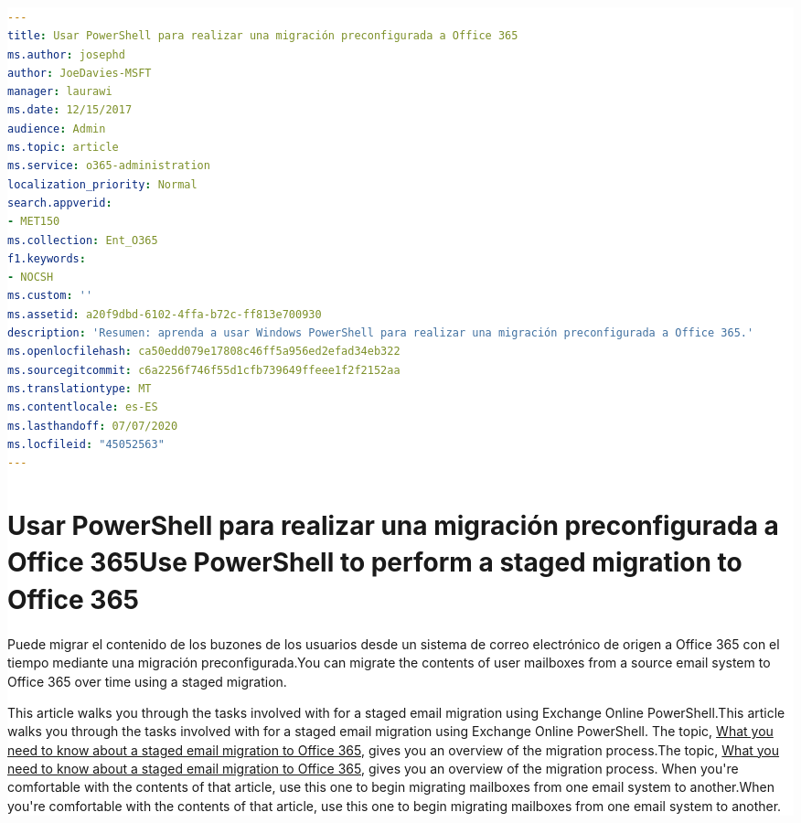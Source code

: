 ```yaml
---
title: Usar PowerShell para realizar una migración preconfigurada a Office 365
ms.author: josephd
author: JoeDavies-MSFT
manager: laurawi
ms.date: 12/15/2017
audience: Admin
ms.topic: article
ms.service: o365-administration
localization_priority: Normal
search.appverid:
- MET150
ms.collection: Ent_O365
f1.keywords:
- NOCSH
ms.custom: ''
ms.assetid: a20f9dbd-6102-4ffa-b72c-ff813e700930
description: 'Resumen: aprenda a usar Windows PowerShell para realizar una migración preconfigurada a Office 365.'
ms.openlocfilehash: ca50edd079e17808c46ff5a956ed2efad34eb322
ms.sourcegitcommit: c6a2256f746f55d1cfb739649ffeee1f2f2152aa
ms.translationtype: MT
ms.contentlocale: es-ES
ms.lasthandoff: 07/07/2020
ms.locfileid: "45052563"
---
```

# <a name="use-powershell-to-perform-a-staged-migration-to-office-365"></a><span data-ttu-id="32de4-103">Usar PowerShell para realizar una migración preconfigurada a Office 365</span><span class="sxs-lookup"><span data-stu-id="32de4-103">Use PowerShell to perform a staged migration to Office 365</span></span>

<span data-ttu-id="32de4-104">Puede migrar el contenido de los buzones de los usuarios desde un sistema de correo electrónico de origen a Office 365 con el tiempo mediante una migración preconfigurada.</span><span class="sxs-lookup"><span data-stu-id="32de4-104">You can migrate the contents of user mailboxes from a source email system to Office 365 over time using a staged migration.</span></span>
  
<span data-ttu-id="32de4-105">This article walks you through the tasks involved with for a staged email migration using Exchange Online PowerShell.</span><span class="sxs-lookup"><span data-stu-id="32de4-105">This article walks you through the tasks involved with for a staged email migration using Exchange Online PowerShell.</span></span> <span data-ttu-id="32de4-106">The topic, [What you need to know about a staged email migration to Office 365](https://go.microsoft.com/fwlink/p/?LinkId=536487), gives you an overview of the migration process.</span><span class="sxs-lookup"><span data-stu-id="32de4-106">The topic, [What you need to know about a staged email migration to Office 365](https://go.microsoft.com/fwlink/p/?LinkId=536487), gives you an overview of the migration process.</span></span> <span data-ttu-id="32de4-107">When you're comfortable with the contents of that article, use this one to begin migrating mailboxes from one email system to another.</span><span class="sxs-lookup"><span data-stu-id="32de4-107">When you're comfortable with the contents of that article, use this one to begin migrating mailboxes from one email system to another.</span></span>
  